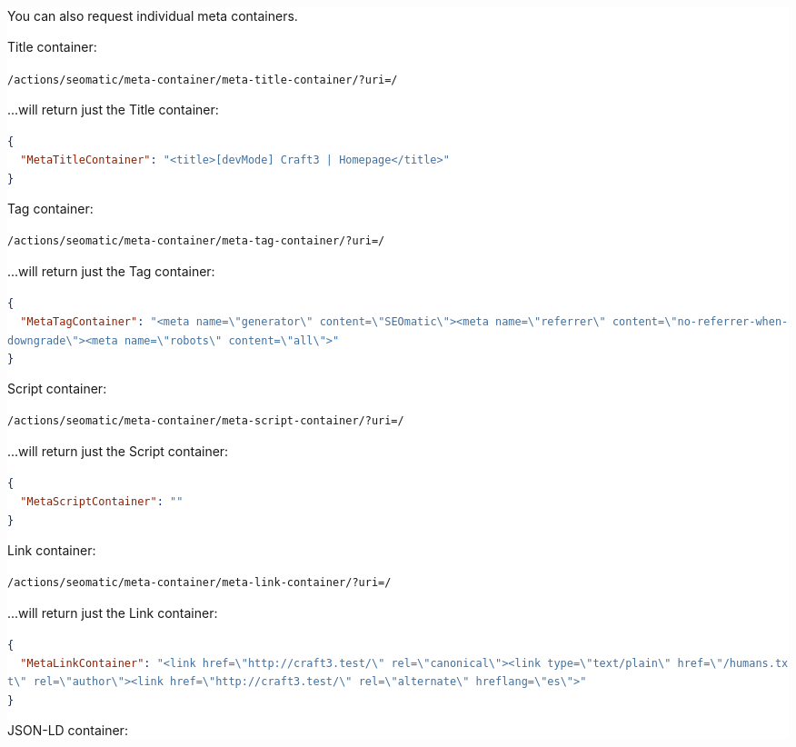 
You can also request individual meta containers.

Title container:

```
/actions/seomatic/meta-container/meta-title-container/?uri=/
```

...will return just the Title container:

```json
{
  "MetaTitleContainer": "<title>[devMode] Craft3 | Homepage</title>"
}
```

Tag container:

```
/actions/seomatic/meta-container/meta-tag-container/?uri=/
```

...will return just the Tag container:

```json
{
  "MetaTagContainer": "<meta name=\"generator\" content=\"SEOmatic\"><meta name=\"referrer\" content=\"no-referrer-when-downgrade\"><meta name=\"robots\" content=\"all\">"
}
```

Script container:

```
/actions/seomatic/meta-container/meta-script-container/?uri=/
```

...will return just the Script container:
```json
{
  "MetaScriptContainer": ""
}
```

Link container:

```
/actions/seomatic/meta-container/meta-link-container/?uri=/
```

...will return just the Link container:

```json
{
  "MetaLinkContainer": "<link href=\"http://craft3.test/\" rel=\"canonical\"><link type=\"text/plain\" href=\"/humans.txt\" rel=\"author\"><link href=\"http://craft3.test/\" rel=\"alternate\" hreflang=\"es\">"
}
```

JSON-LD container:
